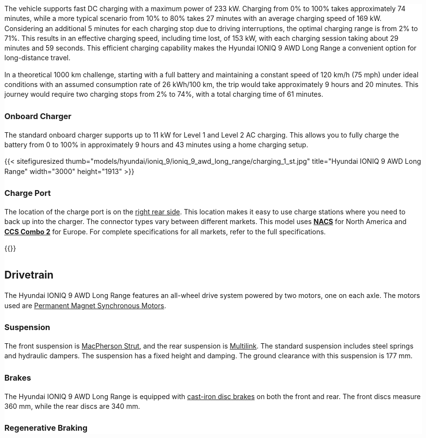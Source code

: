 The vehicle supports fast DC charging with a maximum power of 233 kW. Charging from 0% to 100% takes approximately 74 minutes, while a more typical scenario from 10% to 80% takes 27 minutes with an average charging speed of 169 kW. Considering an additional 5 minutes for each charging stop due to driving interruptions, the optimal charging range is from 2% to 71%. This results in an effective charging speed, including time lost, of 153 kW, with each charging session taking about 29 minutes and 59 seconds. This efficient charging capability makes the Hyundai IONIQ 9 AWD Long Range a convenient option for long-distance travel.

In a theoretical 1000 km challenge, starting with a full battery and maintaining a constant speed of 120 km/h (75 mph) under ideal conditions with an assumed consumption rate of 26 kWh/100 km, the trip would take approximately 9 hours and 20 minutes. This journey would require two charging stops from 2% to 74%, with a total charging time of 61 minutes.

### Onboard Charger

The standard onboard charger supports up to 11 kW for Level 1 and Level 2 AC charging. This allows you to fully charge the battery from 0 to 100% in approximately 9 hours and 43 minutes using a home charging setup.

{{< sitefiguresized thumb="models/hyundai/ioniq_9/ioniq_9_awd_long_range/charging_1_st.jpg" title="Hyundai IONIQ 9 AWD Long Range" width="3000" height="1913"  >}}

### Charge Port

The location of the charge port is on the [right rear side](../../../../technology/charging/connectors/#rear-side). This location makes it easy to use charge stations where you need to back up into the charger. The connector types vary between different markets. This model uses [**NACS**](../../../../technology/charging/connectors/#nacs) for North America and [**CCS Combo 2**](../../../../technology/charging/connectors/#ccs) for Europe. For complete specifications for all markets, refer to the full specifications.

{{<evkxdisplayaddarticle />}}

## Drivetrain

The Hyundai IONIQ 9 AWD Long Range features an all-wheel drive system powered by two motors, one on each axle. The motors used are [Permanent Magnet Synchronous Motors](../../../../technology/motors/pmsm/).

### Suspension

The front suspension is [MacPherson Strut](../../../../technology/suspension/#macpherson-strut), and the rear suspension is [Multilink](../../../../technology/suspension/#multilink). The standard suspension includes steel springs and hydraulic dampers. The  suspension has a fixed height and damping. The ground clearance with this suspension is 177 mm.

### Brakes

The Hyundai IONIQ 9 AWD Long Range is equipped with [cast-iron disc brakes](../../../../technology/brakes/#disc-brakes) on both the front and rear. The front discs measure 360 mm, while the rear discs are 340 mm.

### Regenerative Braking
